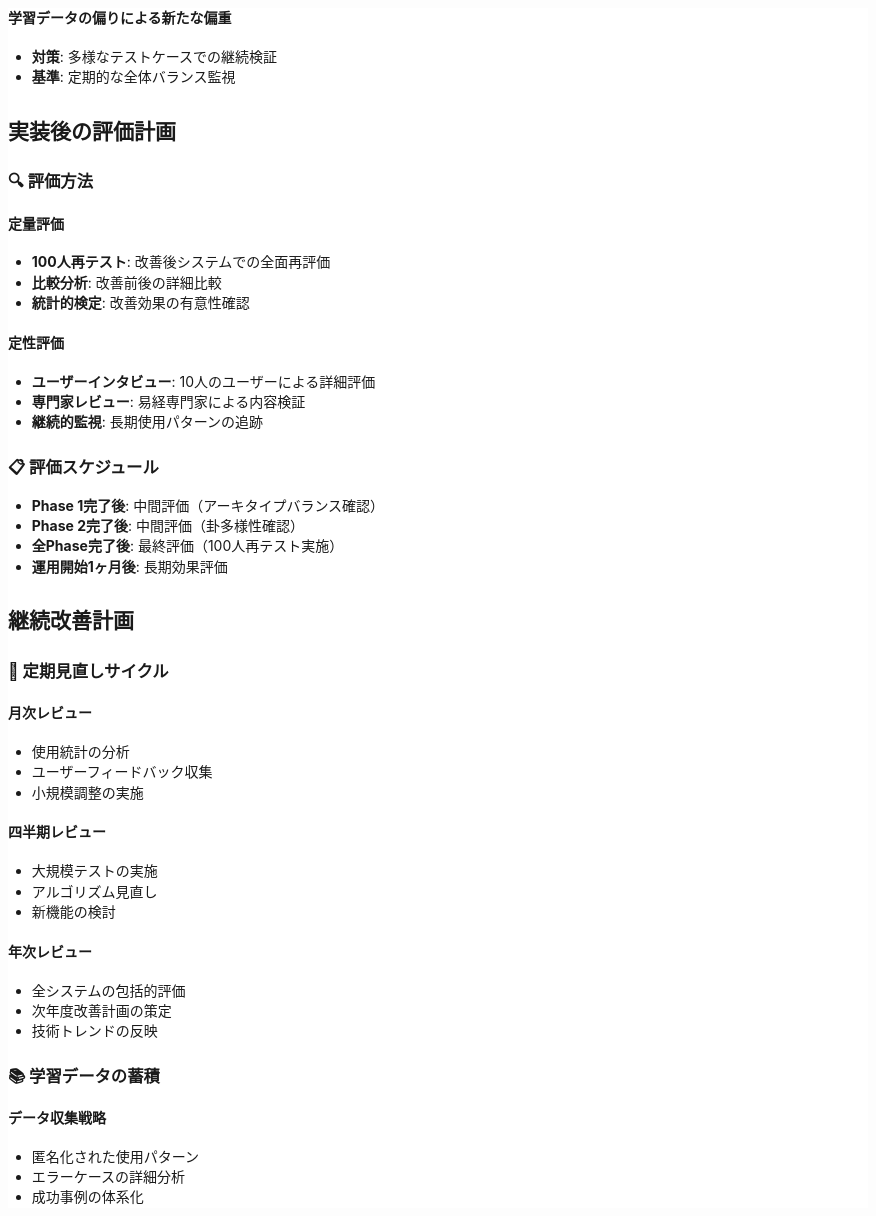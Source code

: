 #### 学習データの偏りによる新たな偏重
- **対策**: 多様なテストケースでの継続検証
- **基準**: 定期的な全体バランス監視

## 実装後の評価計画

### 🔍 評価方法

#### 定量評価
- **100人再テスト**: 改善後システムでの全面再評価
- **比較分析**: 改善前後の詳細比較
- **統計的検定**: 改善効果の有意性確認

#### 定性評価
- **ユーザーインタビュー**: 10人のユーザーによる詳細評価
- **専門家レビュー**: 易経専門家による内容検証
- **継続的監視**: 長期使用パターンの追跡

### 📋 評価スケジュール

- **Phase 1完了後**: 中間評価（アーキタイプバランス確認）
- **Phase 2完了後**: 中間評価（卦多様性確認）
- **全Phase完了後**: 最終評価（100人再テスト実施）
- **運用開始1ヶ月後**: 長期効果評価

## 継続改善計画

### 🔄 定期見直しサイクル

#### 月次レビュー
- 使用統計の分析
- ユーザーフィードバック収集
- 小規模調整の実施

#### 四半期レビュー
- 大規模テストの実施
- アルゴリズム見直し
- 新機能の検討

#### 年次レビュー
- 全システムの包括的評価
- 次年度改善計画の策定
- 技術トレンドの反映

### 📚 学習データの蓄積

#### データ収集戦略
- 匿名化された使用パターン
- エラーケースの詳細分析
- 成功事例の体系化
